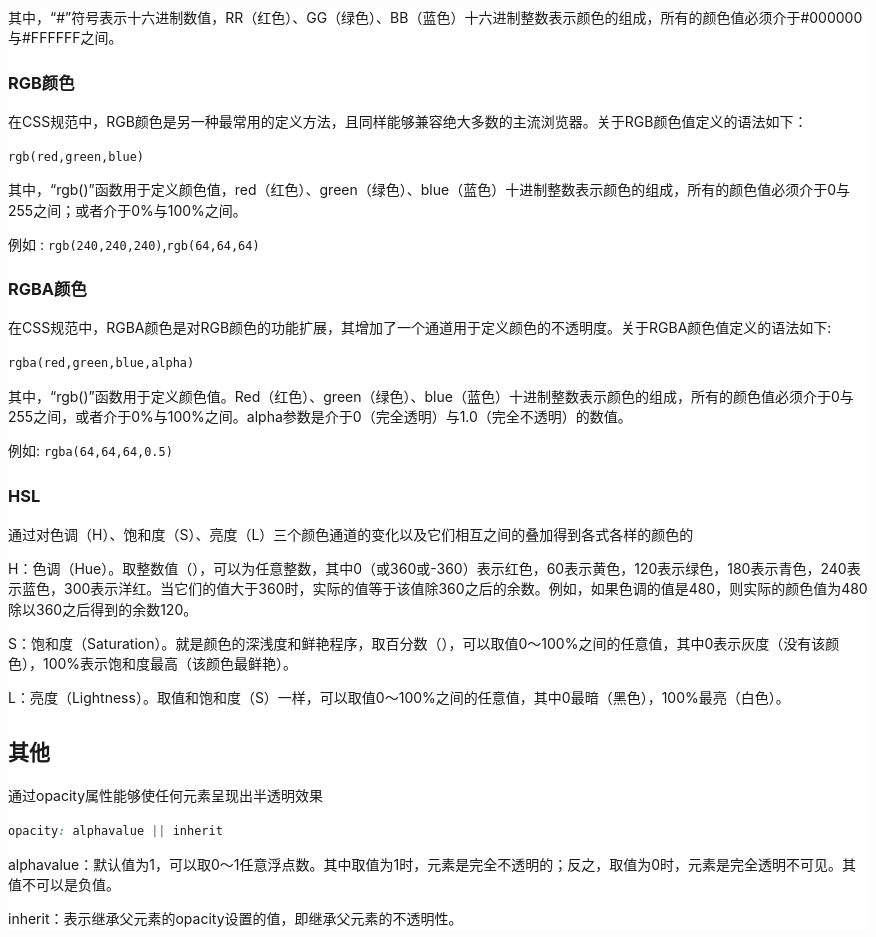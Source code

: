 其中，“#”符号表示十六进制数值，RR（红色）、GG（绿色）、BB（蓝色）十六进制整数表示颜色的组成，所有的颜色值必须介于#000000与#FFFFFF之间。

### RGB颜色

在CSS规范中，RGB颜色是另一种最常用的定义方法，且同样能够兼容绝大多数的主流浏览器。关于RGB颜色值定义的语法如下：

`rgb(red,green,blue)`

其中，“rgb()”函数用于定义颜色值，red（红色）、green（绿色）、blue（蓝色）十进制整数表示颜色的组成，所有的颜色值必须介于0与255之间；或者介于0%与100%之间。

例如 : `rgb(240,240,240)`,`rgb(64,64,64)`

### RGBA颜色

在CSS规范中，RGBA颜色是对RGB颜色的功能扩展，其增加了一个通道用于定义颜色的不透明度。关于RGBA颜色值定义的语法如下:

`rgba(red,green,blue,alpha)`

其中，“rgb()”函数用于定义颜色值。Red（红色）、green（绿色）、blue（蓝色）十进制整数表示颜色的组成，所有的颜色值必须介于0与255之间，或者介于0%与100%之间。alpha参数是介于0（完全透明）与1.0（完全不透明）的数值。

例如: `rgba(64,64,64,0.5)`

### HSL

通过对色调（H）、饱和度（S）、亮度（L）三个颜色通道的变化以及它们相互之间的叠加得到各式各样的颜色的

H：色调（Hue）。取整数值（<length>），可以为任意整数，其中0（或360或-360）表示红色，60表示黄色，120表示绿色，180表示青色，240表示蓝色，300表示洋红。当它们的值大于360时，实际的值等于该值除360之后的余数。例如，如果色调的值是480，则实际的颜色值为480除以360之后得到的余数120。

S：饱和度（Saturation）。就是颜色的深浅度和鲜艳程序，取百分数（<percentage>），可以取值0～100%之间的任意值，其中0表示灰度（没有该颜色），100%表示饱和度最高（该颜色最鲜艳）。

L：亮度（Lightness）。取值和饱和度（S）一样，可以取值0～100%之间的任意值，其中0最暗（黑色），100%最亮（白色）。

## 其他

通过opacity属性能够使任何元素呈现出半透明效果

```css
opacity: alphavalue || inherit
```

alphavalue：默认值为1，可以取0～1任意浮点数。其中取值为1时，元素是完全不透明的；反之，取值为0时，元素是完全透明不可见。其值不可以是负值。

inherit：表示继承父元素的opacity设置的值，即继承父元素的不透明性。